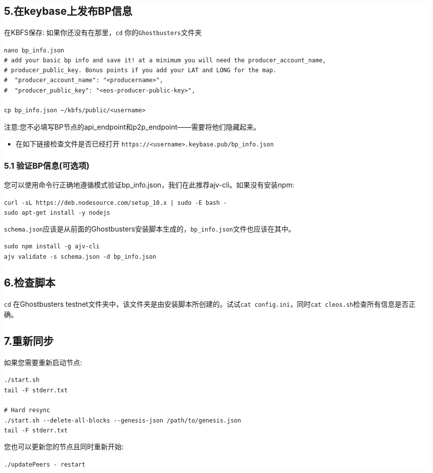 ## 5.在keybase上发布BP信息

在KBFS保存: 如果你还没有在那里，`cd` 你的`Ghostbusters`文件夹

```
nano bp_info.json
# add your basic bp info and save it! at a minimum you will need the producer_account_name,
# producer_public_key. Bonus points if you add your LAT and LONG for the map.
#  "producer_account_name": "<producername>",
#  "producer_public_key": "<eos-producer-public-key>",

cp bp_info.json ~/kbfs/public/<username>
```

注意:您不必填写BP节点的api_endpoint和p2p_endpoint——需要将他们隐藏起来。

- 在如下链接检查文件是否已经打开 `https://<username>.keybase.pub/bp_info.json`

### 5.1 验证BP信息(可选项)

您可以使用命令行正确地遵循模式验证bp_info.json，我们在此推荐ajv-cli。如果没有安装npm:

```
curl -sL https://deb.nodesource.com/setup_10.x | sudo -E bash -
sudo apt-get install -y nodejs
```

`schema.json`应该是从前面的Ghostbusters安装脚本生成的，`bp_info.json`文件也应该在其中。

```
sudo npm install -g ajv-cli
ajv validate -s schema.json -d bp_info.json
```

## 6.检查脚本

`cd` 在Ghostbusters testnet文件夹中，该文件夹是由安装脚本所创建的。试试`cat config.ini`，同时`cat cleos.sh`检查所有信息是否正确。

## 7.重新同步

如果您需要重新启动节点:

```
./start.sh
tail -F stderr.txt

# Hard resync
./start.sh --delete-all-blocks --genesis-json /path/to/genesis.json
tail -F stderr.txt
```

您也可以更新您的节点且同时重新开始:

```
./updatePeers - restart
```

